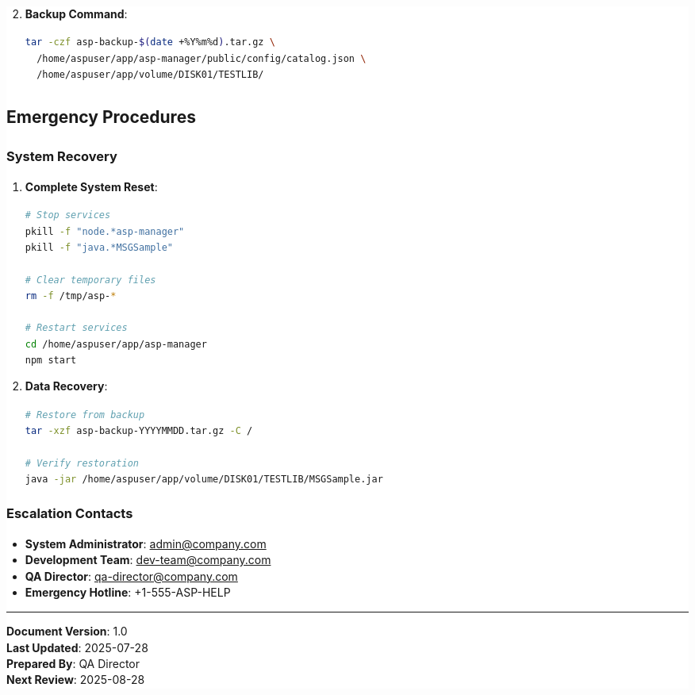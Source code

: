 2. **Backup Command**:
   ```bash
   tar -czf asp-backup-$(date +%Y%m%d).tar.gz \
     /home/aspuser/app/asp-manager/public/config/catalog.json \
     /home/aspuser/app/volume/DISK01/TESTLIB/
   ```

## Emergency Procedures

### System Recovery
1. **Complete System Reset**:
   ```bash
   # Stop services
   pkill -f "node.*asp-manager"
   pkill -f "java.*MSGSample"
   
   # Clear temporary files
   rm -f /tmp/asp-*
   
   # Restart services
   cd /home/aspuser/app/asp-manager
   npm start
   ```

2. **Data Recovery**:
   ```bash
   # Restore from backup
   tar -xzf asp-backup-YYYYMMDD.tar.gz -C /
   
   # Verify restoration
   java -jar /home/aspuser/app/volume/DISK01/TESTLIB/MSGSample.jar
   ```

### Escalation Contacts
- **System Administrator**: admin@company.com
- **Development Team**: dev-team@company.com  
- **QA Director**: qa-director@company.com
- **Emergency Hotline**: +1-555-ASP-HELP

---

**Document Version**: 1.0  
**Last Updated**: 2025-07-28  
**Prepared By**: QA Director  
**Next Review**: 2025-08-28